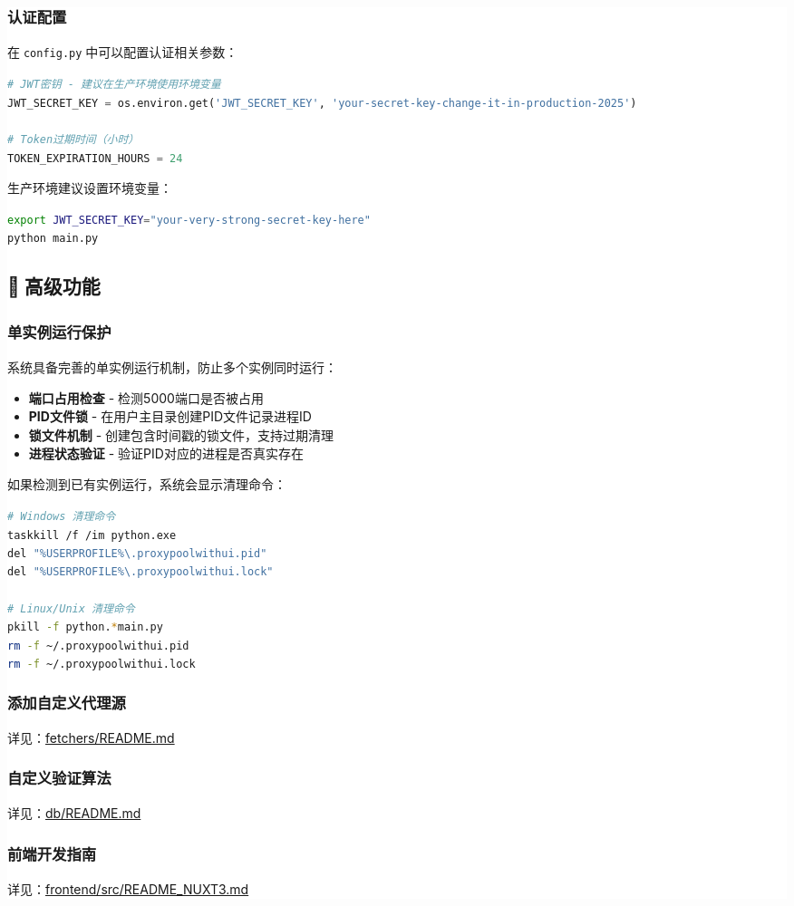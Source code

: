 ### 认证配置

在 `config.py` 中可以配置认证相关参数：

```python
# JWT密钥 - 建议在生产环境使用环境变量
JWT_SECRET_KEY = os.environ.get('JWT_SECRET_KEY', 'your-secret-key-change-it-in-production-2025')

# Token过期时间（小时）
TOKEN_EXPIRATION_HOURS = 24
```

生产环境建议设置环境变量：

```bash
export JWT_SECRET_KEY="your-very-strong-secret-key-here"
python main.py
```

## 🔧 高级功能

### 单实例运行保护

系统具备完善的单实例运行机制，防止多个实例同时运行：

- **端口占用检查** - 检测5000端口是否被占用
- **PID文件锁** - 在用户主目录创建PID文件记录进程ID
- **锁文件机制** - 创建包含时间戳的锁文件，支持过期清理
- **进程状态验证** - 验证PID对应的进程是否真实存在

如果检测到已有实例运行，系统会显示清理命令：

```bash
# Windows 清理命令
taskkill /f /im python.exe
del "%USERPROFILE%\.proxypoolwithui.pid"
del "%USERPROFILE%\.proxypoolwithui.lock"

# Linux/Unix 清理命令
pkill -f python.*main.py
rm -f ~/.proxypoolwithui.pid
rm -f ~/.proxypoolwithui.lock
```

### 添加自定义代理源

详见：[fetchers/README.md](fetchers/README.md)

### 自定义验证算法

详见：[db/README.md](db/README.md)

### 前端开发指南

详见：[frontend/src/README_NUXT3.md](frontend/src/README_NUXT3.md)
